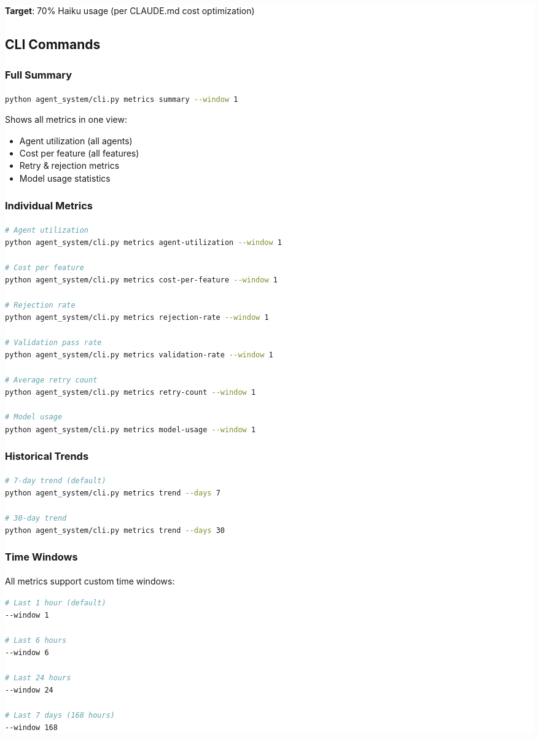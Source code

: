 **Target**: 70% Haiku usage (per CLAUDE.md cost optimization)

## CLI Commands

### Full Summary

```bash
python agent_system/cli.py metrics summary --window 1
```

Shows all metrics in one view:
- Agent utilization (all agents)
- Cost per feature (all features)
- Retry & rejection metrics
- Model usage statistics

### Individual Metrics

```bash
# Agent utilization
python agent_system/cli.py metrics agent-utilization --window 1

# Cost per feature
python agent_system/cli.py metrics cost-per-feature --window 1

# Rejection rate
python agent_system/cli.py metrics rejection-rate --window 1

# Validation pass rate
python agent_system/cli.py metrics validation-rate --window 1

# Average retry count
python agent_system/cli.py metrics retry-count --window 1

# Model usage
python agent_system/cli.py metrics model-usage --window 1
```

### Historical Trends

```bash
# 7-day trend (default)
python agent_system/cli.py metrics trend --days 7

# 30-day trend
python agent_system/cli.py metrics trend --days 30
```

### Time Windows

All metrics support custom time windows:

```bash
# Last 1 hour (default)
--window 1

# Last 6 hours
--window 6

# Last 24 hours
--window 24

# Last 7 days (168 hours)
--window 168
```
